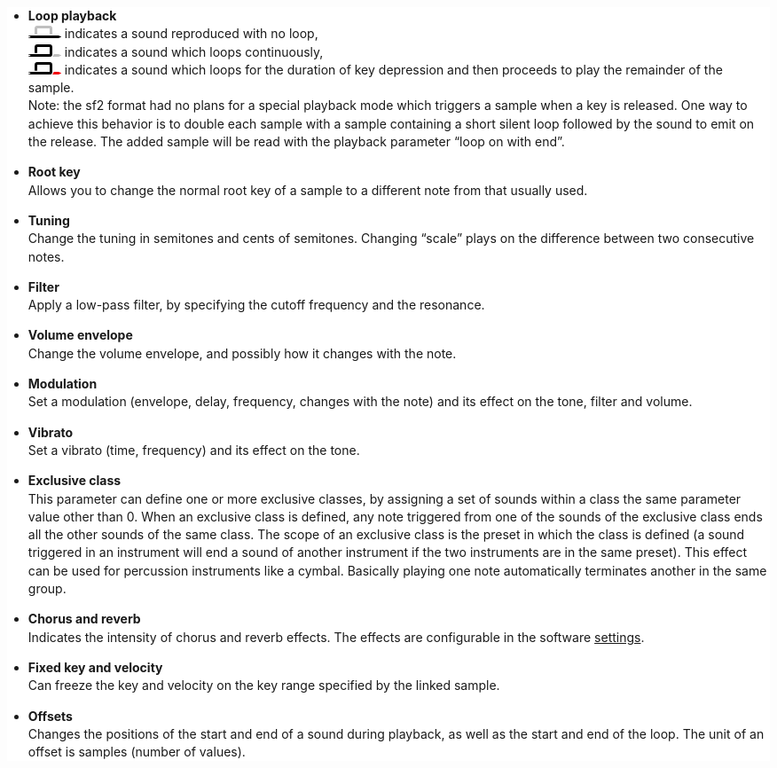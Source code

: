   - **Loop playback**  
    ![loop off] indicates a sound reproduced with no loop,  
    ![loop on] indicates a sound which loops continuously,  
    ![loop on with end] indicates a sound which loops for the duration of key
    depression and then proceeds to play the remainder of the sample.  
    Note: the sf2 format had no plans for a special playback mode which triggers
    a sample when a key is released. One way to achieve this behavior is to
    double each sample with a sample containing a short silent loop followed by
    the sound to emit on the release. The added sample will be read with the
    playback parameter “loop on with end”.

  - **Root key**  
    Allows you to change the normal root key of a sample to a different note
    from that usually used.

  - **Tuning**  
    Change the tuning in semitones and cents of semitones. Changing “scale”
    plays on the difference between two consecutive notes.

  - **Filter**  
    Apply a low-pass filter, by specifying the cutoff frequency and the
    resonance.

  - **Volume envelope**  
    Change the volume envelope, and possibly how it changes with the note.

  - **Modulation**  
    Set a modulation (envelope, delay, frequency, changes with the note) and its
    effect on the tone, filter and volume.

  - **Vibrato**  
    Set a vibrato (time, frequency) and its effect on the tone.

  - **Exclusive class**  
    This parameter can define one or more exclusive classes, by assigning a set
    of sounds within a class the same parameter value other than 0. When an
    exclusive class is defined, any note triggered from one of the sounds of the
    exclusive class ends all the other sounds of the same class. The scope of
    an exclusive class is the preset in which the class is defined (a sound
    triggered in an instrument will end a sound of another instrument if the
    two instruments are in the same preset). This effect can be used for
    percussion instruments like a cymbal. Basically playing one note
    automatically terminates another in the same group.

  - **Chorus and reverb**  
    Indicates the intensity of chorus and reverb effects. The effects are
    configurable in the software [settings][sound settings].

  - **Fixed key and velocity**  
    Can freeze the key and velocity on the key range specified by the linked
    sample.

  - **Offsets**  
    Changes the positions of the start and end of a sound during playback, as
    well as the start and end of the loop. The unit of an offset is samples
    (number of values).


[table]:             #doc_table
[range editor]:      #doc_range
[envelope editor]:   #doc_envelope
[modulator section]: #doc_modulator
[tree]:                    /manual/soundfont-editor/tree
[toolbar]:                 /manual/soundfont-editor/toolbar#doc_view
[sound settings]:          /manual/settings#doc_sound
[general settings]:        /manual/settings#doc_general
[interface settings]:      /manual/settings#doc_interface
[tools]:                   /manual/soundfont-editor/tools/instrument-tools
[key-based configuration]: /manual/soundfont-editor/tools/instrument-tools#doc_global
[sample]:                  /manual/soundfont-editor/editing-pages/sample-editor
[sf2 format]:              /manual/annexes/the-different-soundfont-formats#doc_sf2
[instrument page]:           ../../images/edit_instrument.png
[instrument page with multiple instruments selected]: ../../images/edit_multiple_instruments.png
[loop off]:                  ../../images/loop_off.png
[loop on]:                   ../../images/loop_on.png
[loop on with end]:          ../../images/loop_on_end.png
[mute divisions in a table]: ../../images/table_mute_divisions.png
[key range editor]:          ../../images/edit_range.png
[envelope editor interface]: ../../images/edit_envelope.png
[modulator editor]:          ../../images/modulator_editor_2.png